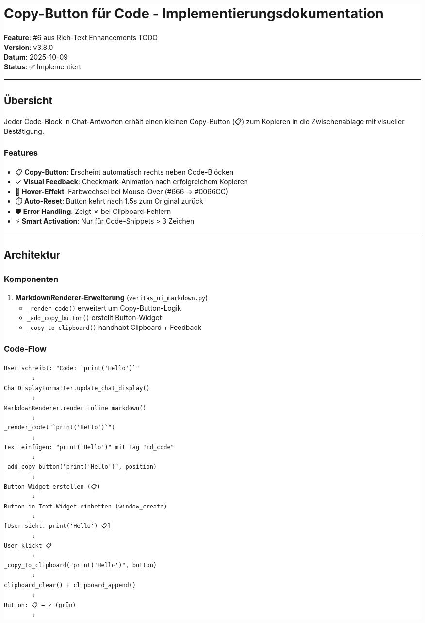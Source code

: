 # Copy-Button für Code - Implementierungsdokumentation

**Feature**: #6 aus Rich-Text Enhancements TODO  
**Version**: v3.8.0  
**Datum**: 2025-10-09  
**Status**: ✅ Implementiert  

---

## Übersicht

Jeder Code-Block in Chat-Antworten erhält einen kleinen Copy-Button (📋) zum Kopieren in die Zwischenablage mit visueller Bestätigung.

### Features

- 📋 **Copy-Button**: Erscheint automatisch rechts neben Code-Blöcken
- ✓ **Visual Feedback**: Checkmark-Animation nach erfolgreichem Kopieren
- 🎨 **Hover-Effekt**: Farbwechsel bei Mouse-Over (#666 → #0066CC)
- ⏱️ **Auto-Reset**: Button kehrt nach 1.5s zum Original zurück
- 🛡️ **Error Handling**: Zeigt ✗ bei Clipboard-Fehlern
- ⚡ **Smart Activation**: Nur für Code-Snippets > 3 Zeichen

---

## Architektur

### Komponenten

1. **MarkdownRenderer-Erweiterung** (`veritas_ui_markdown.py`)
   - `_render_code()` erweitert um Copy-Button-Logik
   - `_add_copy_button()` erstellt Button-Widget
   - `_copy_to_clipboard()` handhabt Clipboard + Feedback

### Code-Flow

```
User schreibt: "Code: `print('Hello')`"
        ↓
ChatDisplayFormatter.update_chat_display()
        ↓
MarkdownRenderer.render_inline_markdown()
        ↓
_render_code("`print('Hello')`")
        ↓
Text einfügen: "print('Hello')" mit Tag "md_code"
        ↓
_add_copy_button("print('Hello')", position)
        ↓
Button-Widget erstellen (📋)
        ↓
Button in Text-Widget einbetten (window_create)
        ↓
[User sieht: print('Hello') 📋]
        ↓
User klickt 📋
        ↓
_copy_to_clipboard("print('Hello')", button)
        ↓
clipboard_clear() + clipboard_append()
        ↓
Button: 📋 → ✓ (grün)
        ↓
```